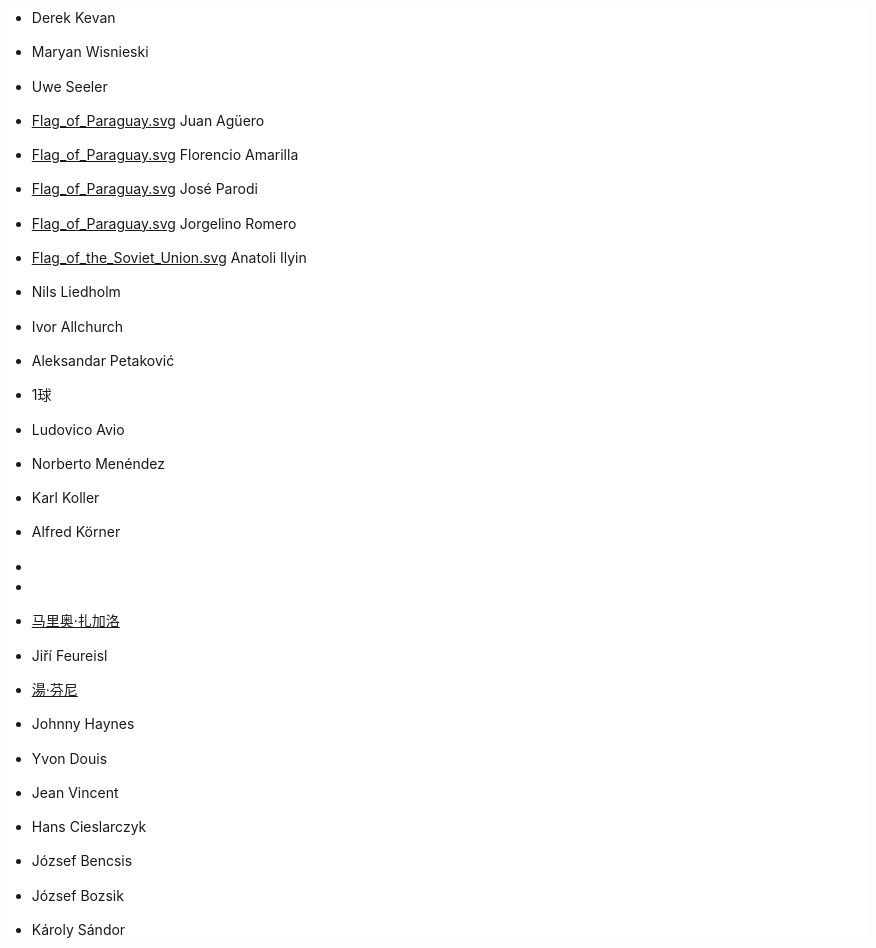   - Derek Kevan

  - Maryan Wisnieski

  - Uwe Seeler

  - [Flag_of_Paraguay.svg](https://zh.wikipedia.org/wiki/File:Flag_of_Paraguay.svg "fig:Flag_of_Paraguay.svg") Juan Agüero

  - [Flag_of_Paraguay.svg](https://zh.wikipedia.org/wiki/File:Flag_of_Paraguay.svg "fig:Flag_of_Paraguay.svg") Florencio Amarilla

  - [Flag_of_Paraguay.svg](https://zh.wikipedia.org/wiki/File:Flag_of_Paraguay.svg "fig:Flag_of_Paraguay.svg") José Parodi

  - [Flag_of_Paraguay.svg](https://zh.wikipedia.org/wiki/File:Flag_of_Paraguay.svg "fig:Flag_of_Paraguay.svg") Jorgelino Romero

  - [Flag_of_the_Soviet_Union.svg](https://zh.wikipedia.org/wiki/File:Flag_of_the_Soviet_Union.svg "fig:Flag_of_the_Soviet_Union.svg") Anatoli Ilyin

  - Nils Liedholm

  - Ivor Allchurch

  - Aleksandar Petaković



  - 1球



  - Ludovico Avio

  - Norberto Menéndez

  - Karl Koller

  - Alfred Körner

  -

  -

  - [马里奥·扎加洛](../Page/马里奥·扎加洛.md "wikilink")

  - Jiří Feureisl



  - [湯·芬尼](../Page/湯·芬尼.md "wikilink")

  - Johnny Haynes

  - Yvon Douis

  - Jean Vincent

  - Hans Cieslarczyk

  - József Bencsis

  - József Bozsik

  - Károly Sándor
